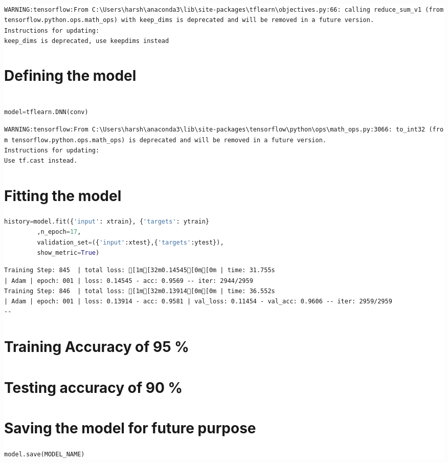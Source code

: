     WARNING:tensorflow:From C:\Users\harsh\anaconda3\lib\site-packages\tflearn\objectives.py:66: calling reduce_sum_v1 (from tensorflow.python.ops.math_ops) with keep_dims is deprecated and will be removed in a future version.
    Instructions for updating:
    keep_dims is deprecated, use keepdims instead
    

# Defining the  model


```python

model=tflearn.DNN(conv)

```

    WARNING:tensorflow:From C:\Users\harsh\anaconda3\lib\site-packages\tensorflow\python\ops\math_ops.py:3066: to_int32 (from tensorflow.python.ops.math_ops) is deprecated and will be removed in a future version.
    Instructions for updating:
    Use tf.cast instead.
    

# Fitting the model


```python
history=model.fit({'input': xtrain}, {'targets': ytrain}
         ,n_epoch=17,
         validation_set=({'input':xtest},{'targets':ytest}),
         show_metric=True)
```

    Training Step: 845  | total loss: [1m[32m0.14545[0m[0m | time: 31.755s
    | Adam | epoch: 001 | loss: 0.14545 - acc: 0.9569 -- iter: 2944/2959
    Training Step: 846  | total loss: [1m[32m0.13914[0m[0m | time: 36.552s
    | Adam | epoch: 001 | loss: 0.13914 - acc: 0.9581 | val_loss: 0.11454 - val_acc: 0.9606 -- iter: 2959/2959
    --
    

# Training Accuracy of 95 %
# Testing accuracy of 90 %

# Saving the model for future purpose


```python
model.save(MODEL_NAME) 
```
